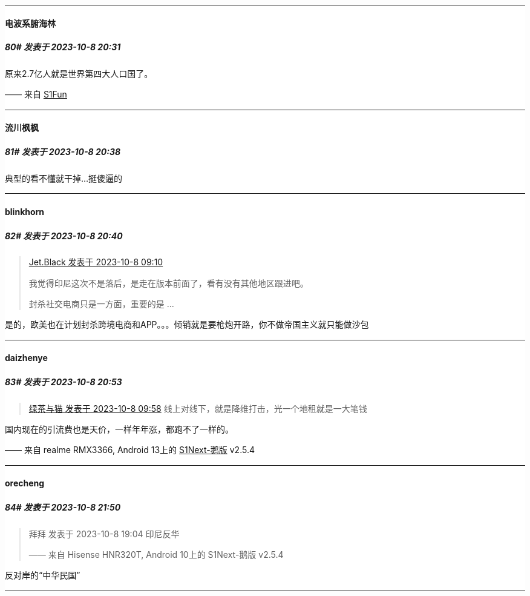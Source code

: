 *****

####  电波系腑海林  
##### 80#       发表于 2023-10-8 20:31

原来2.7亿人就是世界第四大人口国了。

—— 来自 [S1Fun](https://s1fun.koalcat.com)


*****

####  流川枫枫  
##### 81#       发表于 2023-10-8 20:38

典型的看不懂就干掉…挺傻逼的

*****

####  blinkhorn  
##### 82#       发表于 2023-10-8 20:40

<blockquote><a href="httphttps://bbs.saraba1st.com/2b/forum.php?mod=redirect&amp;goto=findpost&amp;pid=62650101&amp;ptid=2155877" target="_blank">Jet.Black 发表于 2023-10-8 09:10</a>

我觉得印尼这次不是落后，是走在版本前面了，看有没有其他地区跟进吧。

封杀社交电商只是一方面，重要的是 ...</blockquote>
是的，欧美也在计划封杀跨境电商和APP。。。倾销就是要枪炮开路，你不做帝国主义就只能做沙包


*****

####  daizhenye  
##### 83#       发表于 2023-10-8 20:53

<blockquote><a href="httphttps://bbs.saraba1st.com/2b/forum.php?mod=redirect&amp;goto=findpost&amp;pid=62650627&amp;ptid=2155877" target="_blank">绿茶与猫 发表于 2023-10-8 09:58</a>
线上对线下，就是降维打击，光一个地租就是一大笔钱</blockquote>
国内现在的引流费也是天价，一样年年涨，都跑不了一样的。

—— 来自 realme RMX3366, Android 13上的 [S1Next-鹅版](https://github.com/ykrank/S1-Next/releases) v2.5.4


*****

####  orecheng  
##### 84#       发表于 2023-10-8 21:50

<blockquote>拜拜 发表于 2023-10-8 19:04
印尼反华

—— 来自 Hisense HNR320T, Android 10上的 S1Next-鹅版 v2.5.4</blockquote>
反对岸的“中华民国”


*****
